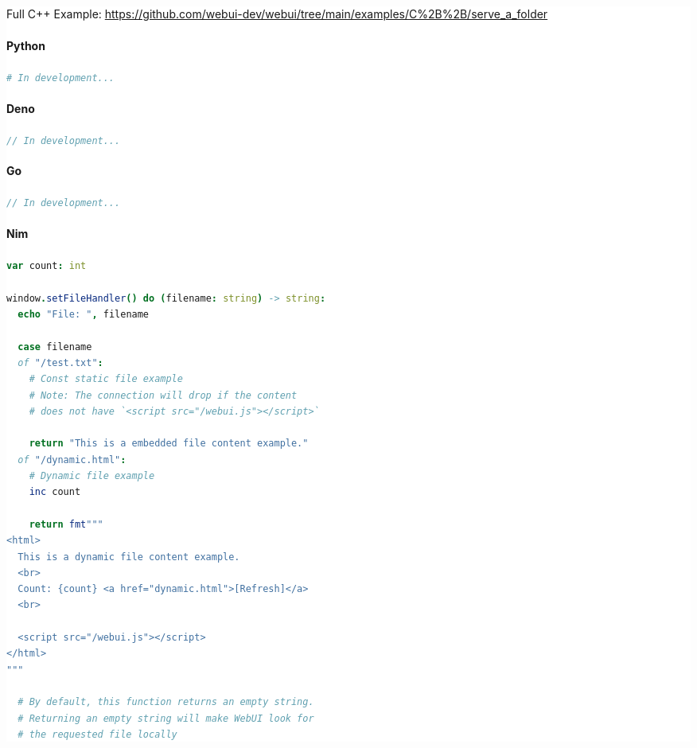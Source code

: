 
Full C++ Example: https://github.com/webui-dev/webui/tree/main/examples/C%2B%2B/serve_a_folder

#### **Python**

```python
# In development...
```

#### **Deno**

```ts
// In development...
```

#### **Go**

```go
// In development...
```

#### **Nim**

```nim
var count: int

window.setFileHandler() do (filename: string) -> string:
  echo "File: ", filename

  case filename
  of "/test.txt":
    # Const static file example
    # Note: The connection will drop if the content
    # does not have `<script src="/webui.js"></script>`

    return "This is a embedded file content example."
  of "/dynamic.html":
    # Dynamic file example
    inc count

    return fmt"""
<html>
  This is a dynamic file content example.
  <br>
  Count: {count} <a href="dynamic.html">[Refresh]</a>
  <br>

  <script src="/webui.js"></script>
</html>
"""

  # By default, this function returns an empty string.
  # Returning an empty string will make WebUI look for
  # the requested file locally
```
